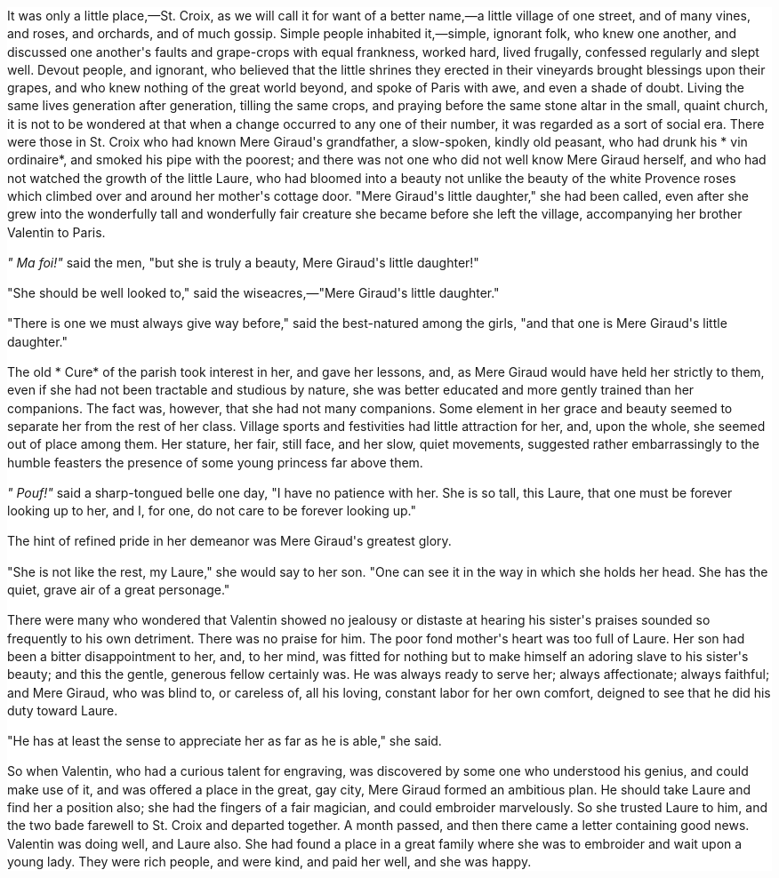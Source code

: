 It was only a little place,—St. Croix, as we will call it for want of a better name,—a little village of one street, and of many vines, and roses, and orchards, and of much gossip.  Simple people inhabited it,—simple, ignorant folk, who knew one another, and discussed one another's faults and grape-crops with equal frankness, worked hard, lived frugally, confessed regularly and slept well.  Devout people, and ignorant, who believed that the little shrines they erected in their vineyards brought blessings upon their grapes, and who knew nothing of the great world beyond, and spoke of Paris with awe, and even a shade of doubt.  Living the same lives generation after generation, tilling the same crops, and praying before the same stone altar in the small, quaint church, it is not to be wondered at that when a change occurred to any one of their number, it was regarded as a sort of social era. There were those in St. Croix who had known Mere Giraud's grandfather, a slow-spoken, kindly old peasant, who had drunk his * vin ordinaire*, and smoked his pipe with the poorest; and there was not one who did not well know Mere Giraud herself, and who had not watched the growth of the little Laure, who had bloomed into a beauty not unlike the beauty of the white Provence roses which climbed over and around her mother's cottage door. "Mere Giraud's little daughter," she had been called, even after she grew into the wonderfully tall and wonderfully fair creature she became before she left the village, accompanying her brother Valentin to Paris. 

*" Ma foi!"* said the men, "but she is truly a beauty, Mere Giraud's little daughter!" 

"She should be well looked to," said the wiseacres,—"Mere Giraud's little daughter." 

"There is one we must always give way before," said the best-natured among the girls, "and that one is Mere Giraud's little daughter." 

The old * Cure* of the parish took interest in her, and gave her lessons, and, as Mere Giraud would have held her strictly to them, even if she had not been tractable and studious by nature, she was better educated and more gently trained than her companions.  The fact was, however, that she had not many companions.  Some element in her grace and beauty seemed to separate her from the rest of her class.  Village sports and festivities had little attraction for her, and, upon the whole, she seemed out of place among them. Her stature, her fair, still face, and her slow, quiet movements, suggested rather embarrassingly to the humble feasters the presence of some young princess far above them. 

*" Pouf!"* said a sharp-tongued belle one day, "I have no patience with her.  She is so tall, this Laure, that one must be forever looking up to her, and I, for one, do not care to be forever looking up." 

The hint of refined pride in her demeanor was Mere Giraud's greatest glory. 

"She is not like the rest, my Laure," she would say to her son.  "One can see it in the way in which she holds her head.  She  has the quiet, grave air of a great personage." 

There were many who wondered that Valentin showed no jealousy or distaste at hearing his sister's praises sounded so frequently to his own detriment.  There was no praise for him.  The poor fond mother's heart was too full of Laure.  Her son had been a bitter disappointment to her, and, to her mind, was fitted for nothing but to make himself an adoring slave to his sister's beauty; and this the gentle, generous fellow certainly was.  He was always ready to serve her; always affectionate; always faithful; and Mere Giraud, who was blind to, or careless of, all his loving, constant labor for her own comfort, deigned to see that he did his duty toward Laure. 

"He has at least the sense to appreciate her as far as he is able," she said. 

So when Valentin, who had a curious talent for engraving, was discovered by some one who understood his genius, and could make use of it, and was offered a place in the great, gay city, Mere Giraud formed an ambitious plan.  He should take Laure and find her a position also; she had the fingers of a fair magician, and could embroider marvelously. So she trusted Laure to him, and the two bade farewell to St. Croix and departed together.  A month passed, and then there came a letter containing good news. Valentin was doing well, and Laure also.  She had found a place in a great family where she was to embroider and wait upon a young lady. They were rich people, and were kind, and paid her well, and she was happy. 
